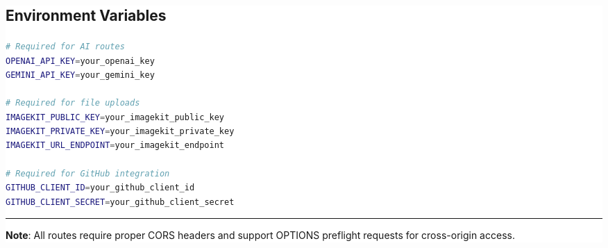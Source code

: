 ## Environment Variables

```bash
# Required for AI routes
OPENAI_API_KEY=your_openai_key
GEMINI_API_KEY=your_gemini_key

# Required for file uploads
IMAGEKIT_PUBLIC_KEY=your_imagekit_public_key
IMAGEKIT_PRIVATE_KEY=your_imagekit_private_key
IMAGEKIT_URL_ENDPOINT=your_imagekit_endpoint

# Required for GitHub integration
GITHUB_CLIENT_ID=your_github_client_id
GITHUB_CLIENT_SECRET=your_github_client_secret
```

---

**Note**: All routes require proper CORS headers and support OPTIONS preflight requests for cross-origin access.